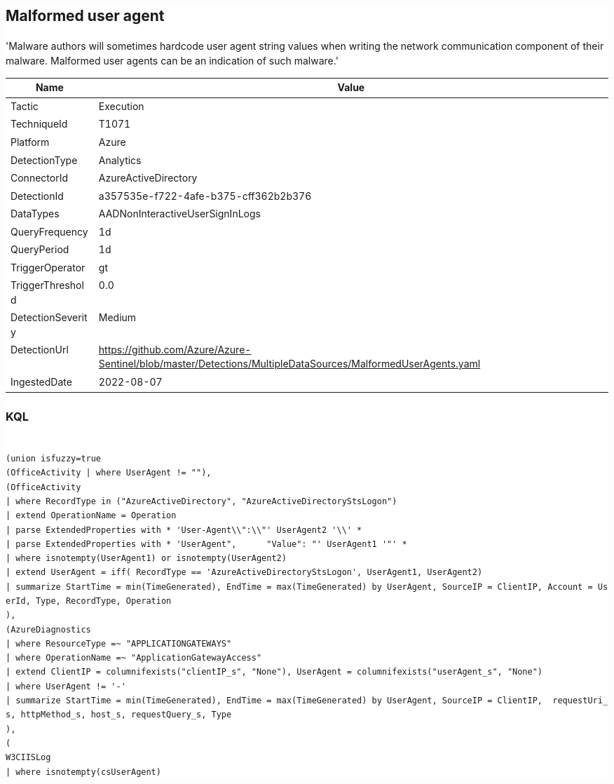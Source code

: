 ```kql
```

## Malformed user agent

'Malware authors will sometimes hardcode user agent string values when writing the network communication component of their malware.
Malformed user agents can be an indication of such malware.'

|Name | Value |
| --- | --- |
|Tactic | Execution|
|TechniqueId | T1071|
|Platform | Azure|
|DetectionType | Analytics |
|ConnectorId | AzureActiveDirectory |
|DetectionId | a357535e-f722-4afe-b375-cff362b2b376 |
|DataTypes | AADNonInteractiveUserSignInLogs |
|QueryFrequency | 1d |
|QueryPeriod | 1d |
|TriggerOperator | gt |
|TriggerThreshold | 0.0 |
|DetectionSeverity | Medium |
|DetectionUrl | https://github.com/Azure/Azure-Sentinel/blob/master/Detections/MultipleDataSources/MalformedUserAgents.yaml |
|IngestedDate | 2022-08-07 |

### KQL
```kql

(union isfuzzy=true
(OfficeActivity | where UserAgent != ""),
(OfficeActivity
| where RecordType in ("AzureActiveDirectory", "AzureActiveDirectoryStsLogon")
| extend OperationName = Operation
| parse ExtendedProperties with * 'User-Agent\\":\\"' UserAgent2 '\\' *
| parse ExtendedProperties with * 'UserAgent",      "Value": "' UserAgent1 '"' *
| where isnotempty(UserAgent1) or isnotempty(UserAgent2)
| extend UserAgent = iff( RecordType == 'AzureActiveDirectoryStsLogon', UserAgent1, UserAgent2)
| summarize StartTime = min(TimeGenerated), EndTime = max(TimeGenerated) by UserAgent, SourceIP = ClientIP, Account = UserId, Type, RecordType, Operation
),
(AzureDiagnostics
| where ResourceType =~ "APPLICATIONGATEWAYS" 
| where OperationName =~ "ApplicationGatewayAccess" 
| extend ClientIP = columnifexists("clientIP_s", "None"), UserAgent = columnifexists("userAgent_s", "None")
| where UserAgent != '-'
| summarize StartTime = min(TimeGenerated), EndTime = max(TimeGenerated) by UserAgent, SourceIP = ClientIP,  requestUri_s, httpMethod_s, host_s, requestQuery_s, Type
),
(
W3CIISLog
| where isnotempty(csUserAgent)
```